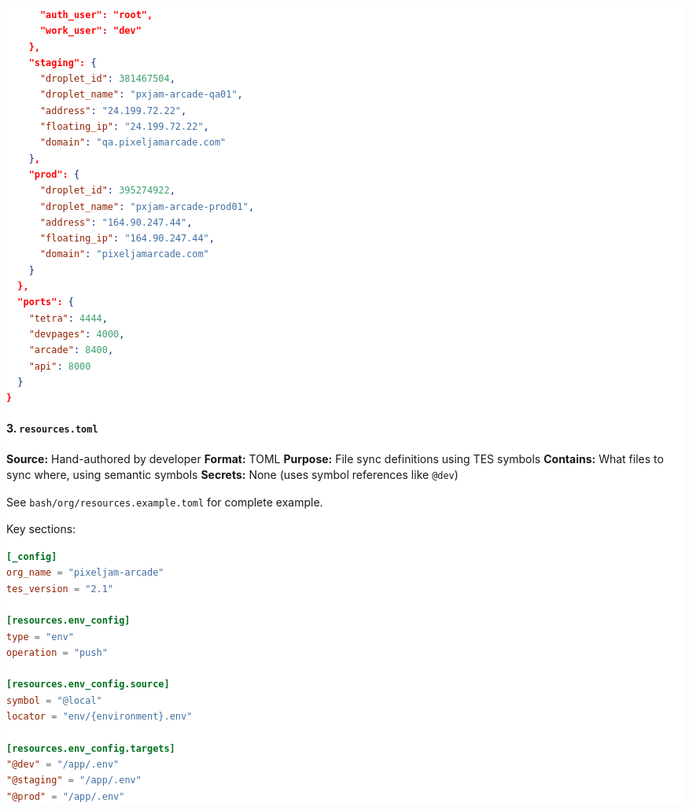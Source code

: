 ```json
      "auth_user": "root",
      "work_user": "dev"
    },
    "staging": {
      "droplet_id": 381467504,
      "droplet_name": "pxjam-arcade-qa01",
      "address": "24.199.72.22",
      "floating_ip": "24.199.72.22",
      "domain": "qa.pixeljamarcade.com"
    },
    "prod": {
      "droplet_id": 395274922,
      "droplet_name": "pxjam-arcade-prod01",
      "address": "164.90.247.44",
      "floating_ip": "164.90.247.44",
      "domain": "pixeljamarcade.com"
    }
  },
  "ports": {
    "tetra": 4444,
    "devpages": 4000,
    "arcade": 8400,
    "api": 8000
  }
}
```

#### 3. `resources.toml`

**Source:** Hand-authored by developer
**Format:** TOML
**Purpose:** File sync definitions using TES symbols
**Contains:** What files to sync where, using semantic symbols
**Secrets:** None (uses symbol references like `@dev`)

See `bash/org/resources.example.toml` for complete example.

Key sections:
```toml
[_config]
org_name = "pixeljam-arcade"
tes_version = "2.1"

[resources.env_config]
type = "env"
operation = "push"

[resources.env_config.source]
symbol = "@local"
locator = "env/{environment}.env"

[resources.env_config.targets]
"@dev" = "/app/.env"
"@staging" = "/app/.env"
"@prod" = "/app/.env"
```
